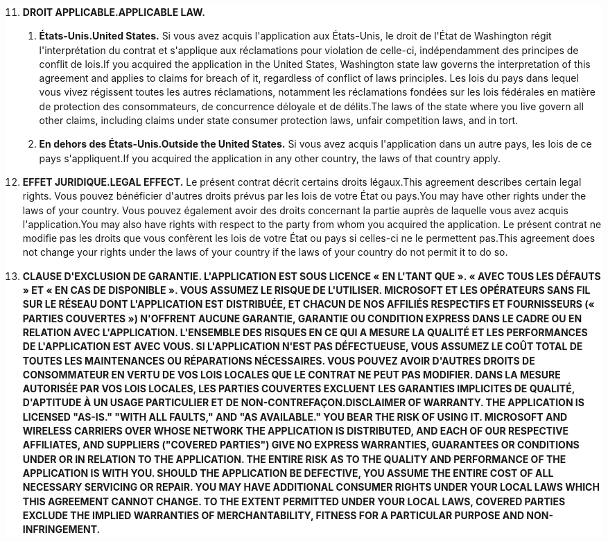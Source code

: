 11. <span data-ttu-id="07ee4-191">**DROIT APPLICABLE.**</span><span class="sxs-lookup"><span data-stu-id="07ee4-191">**APPLICABLE LAW.**</span></span>

    1.  <span data-ttu-id="07ee4-192">**États-Unis.**</span><span class="sxs-lookup"><span data-stu-id="07ee4-192">**United States.**</span></span> <span data-ttu-id="07ee4-193">Si vous avez acquis l'application aux États-Unis, le droit de l'État de Washington régit l'interprétation du contrat et s'applique aux réclamations pour violation de celle-ci, indépendamment des principes de conflit de lois.</span><span class="sxs-lookup"><span data-stu-id="07ee4-193">If you acquired the application in the United States, Washington state law governs the interpretation of this agreement and applies to claims for breach of it, regardless of conflict of laws principles.</span></span> <span data-ttu-id="07ee4-194">Les lois du pays dans lequel vous vivez régissent toutes les autres réclamations, notamment les réclamations fondées sur les lois fédérales en matière de protection des consommateurs, de concurrence déloyale et de délits.</span><span class="sxs-lookup"><span data-stu-id="07ee4-194">The laws of the state where you live govern all other claims, including claims under state consumer protection laws, unfair competition laws, and in tort.</span></span>

    2.  <span data-ttu-id="07ee4-195">**En dehors des États-Unis.**</span><span class="sxs-lookup"><span data-stu-id="07ee4-195">**Outside the United States.**</span></span> <span data-ttu-id="07ee4-196">Si vous avez acquis l'application dans un autre pays, les lois de ce pays s'appliquent.</span><span class="sxs-lookup"><span data-stu-id="07ee4-196">If you acquired the application in any other country, the laws of that country apply.</span></span>

12. <span data-ttu-id="07ee4-197">**EFFET JURIDIQUE.**</span><span class="sxs-lookup"><span data-stu-id="07ee4-197">**LEGAL EFFECT.**</span></span> <span data-ttu-id="07ee4-198">Le présent contrat décrit certains droits légaux.</span><span class="sxs-lookup"><span data-stu-id="07ee4-198">This agreement describes certain legal rights.</span></span> <span data-ttu-id="07ee4-199">Vous pouvez bénéficier d'autres droits prévus par les lois de votre État ou pays.</span><span class="sxs-lookup"><span data-stu-id="07ee4-199">You may have other rights under the laws of your country.</span></span> <span data-ttu-id="07ee4-200">Vous pouvez également avoir des droits concernant la partie auprès de laquelle vous avez acquis l'application.</span><span class="sxs-lookup"><span data-stu-id="07ee4-200">You may also have rights with respect to the party from whom you acquired the application.</span></span> <span data-ttu-id="07ee4-201">Le présent contrat ne modifie pas les droits que vous confèrent les lois de votre État ou pays si celles-ci ne le permettent pas.</span><span class="sxs-lookup"><span data-stu-id="07ee4-201">This agreement does not change your rights under the laws of your country if the laws of your country do not permit it to do so.</span></span>

13. <span data-ttu-id="07ee4-202">**CLAUSE D'EXCLUSION DE GARANTIE. L'APPLICATION EST SOUS LICENCE « EN L'TANT QUE ». « AVEC TOUS LES DÉFAUTS » ET « EN CAS DE DISPONIBLE ». VOUS ASSUMEZ LE RISQUE DE L'UTILISER. MICROSOFT ET LES OPÉRATEURS SANS FIL SUR LE RÉSEAU DONT L'APPLICATION EST DISTRIBUÉE, ET CHACUN DE NOS AFFILIÉS RESPECTIFS ET FOURNISSEURS (« PARTIES COUVERTES ») N'OFFRENT AUCUNE GARANTIE, GARANTIE OU CONDITION EXPRESS DANS LE CADRE OU EN RELATION AVEC L'APPLICATION. L'ENSEMBLE DES RISQUES EN CE QUI A MESURE LA QUALITÉ ET LES PERFORMANCES DE L'APPLICATION EST AVEC VOUS. SI L'APPLICATION N'EST PAS DÉFECTUEUSE, VOUS ASSUMEZ LE COÛT TOTAL DE TOUTES LES MAINTENANCES OU RÉPARATIONS NÉCESSAIRES. VOUS POUVEZ AVOIR D'AUTRES DROITS DE CONSOMMATEUR EN VERTU DE VOS LOIS LOCALES QUE LE CONTRAT NE PEUT PAS MODIFIER. DANS LA MESURE AUTORISÉE PAR VOS LOIS LOCALES, LES PARTIES COUVERTES EXCLUENT LES GARANTIES IMPLICITES DE QUALITÉ, D'APTITUDE À UN USAGE PARTICULIER ET DE NON-CONTREFAÇON.**</span><span class="sxs-lookup"><span data-stu-id="07ee4-202">**DISCLAIMER OF WARRANTY. THE APPLICATION IS LICENSED "AS-IS." "WITH ALL FAULTS," AND "AS AVAILABLE." YOU BEAR THE RISK OF USING IT. MICROSOFT AND WIRELESS CARRIERS OVER WHOSE NETWORK THE APPLICATION IS DISTRIBUTED, AND EACH OF OUR RESPECTIVE AFFILIATES, AND SUPPLIERS ("COVERED PARTIES") GIVE NO EXPRESS WARRANTIES, GUARANTEES OR CONDITIONS UNDER OR IN RELATION TO THE APPLICATION. THE ENTIRE RISK AS TO THE QUALITY AND PERFORMANCE OF THE APPLICATION IS WITH YOU. SHOULD THE APPLICATION BE DEFECTIVE, YOU ASSUME THE ENTIRE COST OF ALL NECESSARY SERVICING OR REPAIR. YOU MAY HAVE ADDITIONAL CONSUMER RIGHTS UNDER YOUR LOCAL LAWS WHICH THIS AGREEMENT CANNOT CHANGE. TO THE EXTENT PERMITTED UNDER YOUR LOCAL LAWS, COVERED PARTIES EXCLUDE THE IMPLIED WARRANTIES OF MERCHANTABILITY, FITNESS FOR A PARTICULAR PURPOSE AND NON-INFRINGEMENT.**</span></span>
